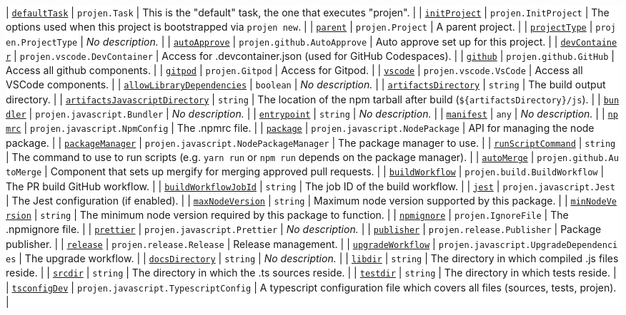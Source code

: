 | <code><a href="#projen.cdk8s.Cdk8sTypeScriptApp.property.defaultTask">defaultTask</a></code> | <code>projen.Task</code> | This is the "default" task, the one that executes "projen". |
| <code><a href="#projen.cdk8s.Cdk8sTypeScriptApp.property.initProject">initProject</a></code> | <code>projen.InitProject</code> | The options used when this project is bootstrapped via `projen new`. |
| <code><a href="#projen.cdk8s.Cdk8sTypeScriptApp.property.parent">parent</a></code> | <code>projen.Project</code> | A parent project. |
| <code><a href="#projen.cdk8s.Cdk8sTypeScriptApp.property.projectType">projectType</a></code> | <code>projen.ProjectType</code> | *No description.* |
| <code><a href="#projen.cdk8s.Cdk8sTypeScriptApp.property.autoApprove">autoApprove</a></code> | <code>projen.github.AutoApprove</code> | Auto approve set up for this project. |
| <code><a href="#projen.cdk8s.Cdk8sTypeScriptApp.property.devContainer">devContainer</a></code> | <code>projen.vscode.DevContainer</code> | Access for .devcontainer.json (used for GitHub Codespaces). |
| <code><a href="#projen.cdk8s.Cdk8sTypeScriptApp.property.github">github</a></code> | <code>projen.github.GitHub</code> | Access all github components. |
| <code><a href="#projen.cdk8s.Cdk8sTypeScriptApp.property.gitpod">gitpod</a></code> | <code>projen.Gitpod</code> | Access for Gitpod. |
| <code><a href="#projen.cdk8s.Cdk8sTypeScriptApp.property.vscode">vscode</a></code> | <code>projen.vscode.VsCode</code> | Access all VSCode components. |
| <code><a href="#projen.cdk8s.Cdk8sTypeScriptApp.property.allowLibraryDependencies">allowLibraryDependencies</a></code> | <code>boolean</code> | *No description.* |
| <code><a href="#projen.cdk8s.Cdk8sTypeScriptApp.property.artifactsDirectory">artifactsDirectory</a></code> | <code>string</code> | The build output directory. |
| <code><a href="#projen.cdk8s.Cdk8sTypeScriptApp.property.artifactsJavascriptDirectory">artifactsJavascriptDirectory</a></code> | <code>string</code> | The location of the npm tarball after build (`${artifactsDirectory}/js`). |
| <code><a href="#projen.cdk8s.Cdk8sTypeScriptApp.property.bundler">bundler</a></code> | <code>projen.javascript.Bundler</code> | *No description.* |
| <code><a href="#projen.cdk8s.Cdk8sTypeScriptApp.property.entrypoint">entrypoint</a></code> | <code>string</code> | *No description.* |
| <code><a href="#projen.cdk8s.Cdk8sTypeScriptApp.property.manifest">manifest</a></code> | <code>any</code> | *No description.* |
| <code><a href="#projen.cdk8s.Cdk8sTypeScriptApp.property.npmrc">npmrc</a></code> | <code>projen.javascript.NpmConfig</code> | The .npmrc file. |
| <code><a href="#projen.cdk8s.Cdk8sTypeScriptApp.property.package">package</a></code> | <code>projen.javascript.NodePackage</code> | API for managing the node package. |
| <code><a href="#projen.cdk8s.Cdk8sTypeScriptApp.property.packageManager">packageManager</a></code> | <code>projen.javascript.NodePackageManager</code> | The package manager to use. |
| <code><a href="#projen.cdk8s.Cdk8sTypeScriptApp.property.runScriptCommand">runScriptCommand</a></code> | <code>string</code> | The command to use to run scripts (e.g. `yarn run` or `npm run` depends on the package manager). |
| <code><a href="#projen.cdk8s.Cdk8sTypeScriptApp.property.autoMerge">autoMerge</a></code> | <code>projen.github.AutoMerge</code> | Component that sets up mergify for merging approved pull requests. |
| <code><a href="#projen.cdk8s.Cdk8sTypeScriptApp.property.buildWorkflow">buildWorkflow</a></code> | <code>projen.build.BuildWorkflow</code> | The PR build GitHub workflow. |
| <code><a href="#projen.cdk8s.Cdk8sTypeScriptApp.property.buildWorkflowJobId">buildWorkflowJobId</a></code> | <code>string</code> | The job ID of the build workflow. |
| <code><a href="#projen.cdk8s.Cdk8sTypeScriptApp.property.jest">jest</a></code> | <code>projen.javascript.Jest</code> | The Jest configuration (if enabled). |
| <code><a href="#projen.cdk8s.Cdk8sTypeScriptApp.property.maxNodeVersion">maxNodeVersion</a></code> | <code>string</code> | Maximum node version supported by this package. |
| <code><a href="#projen.cdk8s.Cdk8sTypeScriptApp.property.minNodeVersion">minNodeVersion</a></code> | <code>string</code> | The minimum node version required by this package to function. |
| <code><a href="#projen.cdk8s.Cdk8sTypeScriptApp.property.npmignore">npmignore</a></code> | <code>projen.IgnoreFile</code> | The .npmignore file. |
| <code><a href="#projen.cdk8s.Cdk8sTypeScriptApp.property.prettier">prettier</a></code> | <code>projen.javascript.Prettier</code> | *No description.* |
| <code><a href="#projen.cdk8s.Cdk8sTypeScriptApp.property.publisher">publisher</a></code> | <code>projen.release.Publisher</code> | Package publisher. |
| <code><a href="#projen.cdk8s.Cdk8sTypeScriptApp.property.release">release</a></code> | <code>projen.release.Release</code> | Release management. |
| <code><a href="#projen.cdk8s.Cdk8sTypeScriptApp.property.upgradeWorkflow">upgradeWorkflow</a></code> | <code>projen.javascript.UpgradeDependencies</code> | The upgrade workflow. |
| <code><a href="#projen.cdk8s.Cdk8sTypeScriptApp.property.docsDirectory">docsDirectory</a></code> | <code>string</code> | *No description.* |
| <code><a href="#projen.cdk8s.Cdk8sTypeScriptApp.property.libdir">libdir</a></code> | <code>string</code> | The directory in which compiled .js files reside. |
| <code><a href="#projen.cdk8s.Cdk8sTypeScriptApp.property.srcdir">srcdir</a></code> | <code>string</code> | The directory in which the .ts sources reside. |
| <code><a href="#projen.cdk8s.Cdk8sTypeScriptApp.property.testdir">testdir</a></code> | <code>string</code> | The directory in which tests reside. |
| <code><a href="#projen.cdk8s.Cdk8sTypeScriptApp.property.tsconfigDev">tsconfigDev</a></code> | <code>projen.javascript.TypescriptConfig</code> | A typescript configuration file which covers all files (sources, tests, projen). |